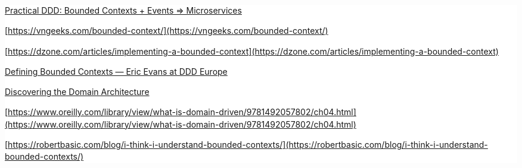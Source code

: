 [Practical DDD: Bounded Contexts + Events => Microservices](https://www.infoq.com/presentations/microservices-ddd-bounded-contexts/)

[https://vngeeks.com/bounded-context/](https://vngeeks.com/bounded-context/)

[https://dzone.com/articles/implementing-a-bounded-context](https://dzone.com/articles/implementing-a-bounded-context)

[Defining Bounded Contexts — Eric Evans at DDD Europe](https://www.infoq.com/news/2019/06/bounded-context-eric-evans/)

[Discovering the Domain Architecture](https://www.microsoftpressstore.com/articles/article.aspx?p=2248811)

[https://www.oreilly.com/library/view/what-is-domain-driven/9781492057802/ch04.html](https://www.oreilly.com/library/view/what-is-domain-driven/9781492057802/ch04.html)

[https://robertbasic.com/blog/i-think-i-understand-bounded-contexts/](https://robertbasic.com/blog/i-think-i-understand-bounded-contexts/)